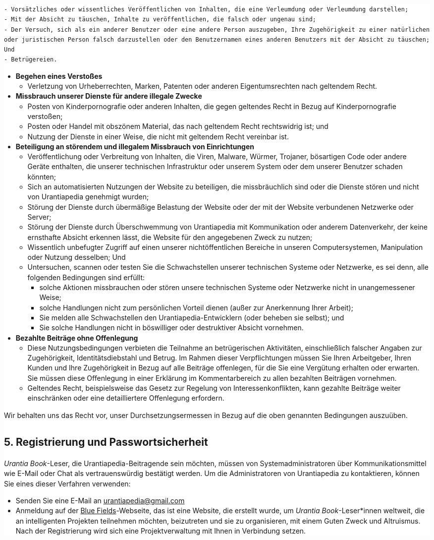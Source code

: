 	- Vorsätzliches oder wissentliches Veröffentlichen von Inhalten, die eine Verleumdung oder Verleumdung darstellen;
	- Mit der Absicht zu täuschen, Inhalte zu veröffentlichen, die falsch oder ungenau sind;
	- Der Versuch, sich als ein anderer Benutzer oder eine andere Person auszugeben, Ihre Zugehörigkeit zu einer natürlichen oder juristischen Person falsch darzustellen oder den Benutzernamen eines anderen Benutzers mit der Absicht zu täuschen; Und
	- Betrügereien.
- **Begehen eines Verstoßes**
	- Verletzung von Urheberrechten, Marken, Patenten oder anderen Eigentumsrechten nach geltendem Recht. 
- **Missbrauch unserer Dienste für andere illegale Zwecke** 
	- Posten von Kinderpornografie oder anderen Inhalten, die gegen geltendes Recht in Bezug auf Kinderpornografie verstoßen; 
	- Posten oder Handel mit obszönem Material, das nach geltendem Recht rechtswidrig ist; und 
	- Nutzung der Dienste in einer Weise, die nicht mit geltendem Recht vereinbar ist. 
- **Beteiligung an störendem und illegalem Missbrauch von Einrichtungen** 
	- Veröffentlichung oder Verbreitung von Inhalten, die Viren, Malware, Würmer, Trojaner, bösartigen Code oder andere Geräte enthalten, die unserer technischen Infrastruktur oder unserem System oder dem unserer Benutzer schaden könnten;
	- Sich an automatisierten Nutzungen der Website zu beteiligen, die missbräuchlich sind oder die Dienste stören und nicht von Urantiapedia genehmigt wurden;
	- Störung der Dienste durch übermäßige Belastung der Website oder der mit der Website verbundenen Netzwerke oder Server;
	- Störung der Dienste durch Überschwemmung von Urantiapedia mit Kommunikation oder anderem Datenverkehr, der keine ernsthafte Absicht erkennen lässt, die Website für den angegebenen Zweck zu nutzen;
	- Wissentlich unbefugter Zugriff auf einen unserer nichtöffentlichen Bereiche in unseren Computersystemen, Manipulation oder Nutzung desselben; Und
	- Untersuchen, scannen oder testen Sie die Schwachstellen unserer technischen Systeme oder Netzwerke, es sei denn, alle folgenden Bedingungen sind erfüllt: 
		- solche Aktionen missbrauchen oder stören unsere technischen Systeme oder Netzwerke nicht in unangemessener Weise; 
		- solche Handlungen nicht zum persönlichen Vorteil dienen (außer zur Anerkennung Ihrer Arbeit); 
		- Sie melden alle Schwachstellen den Urantiapedia-Entwicklern (oder beheben sie selbst); und 
		- Sie solche Handlungen nicht in böswilliger oder destruktiver Absicht vornehmen. 
- **Bezahlte Beiträge ohne Offenlegung**
	- Diese Nutzungsbedingungen verbieten die Teilnahme an betrügerischen Aktivitäten, einschließlich falscher Angaben zur Zugehörigkeit, Identitätsdiebstahl und Betrug. Im Rahmen dieser Verpflichtungen müssen Sie Ihren Arbeitgeber, Ihren Kunden und Ihre Zugehörigkeit in Bezug auf alle Beiträge offenlegen, für die Sie eine Vergütung erhalten oder erwarten. Sie müssen diese Offenlegung in einer Erklärung im Kommentarbereich zu allen bezahlten Beiträgen vornehmen.
	- Geltendes Recht, beispielsweise das Gesetz zur Regelung von Interessenkonflikten, kann gezahlte Beiträge weiter einschränken oder eine detailliertere Offenlegung erfordern.

Wir behalten uns das Recht vor, unser Durchsetzungsermessen in Bezug auf die oben genannten Bedingungen auszuüben. 

## 5. Registrierung und Passwortsicherheit 

_Urantia Book_-Leser, die Urantiapedia-Beitragende sein möchten, müssen von Systemadministratoren über Kommunikationsmittel wie E-Mail oder Chat als vertrauenswürdig bestätigt werden. Um die Administratoren von Urantiapedia zu kontaktieren, können Sie eines dieser Verfahren verwenden: 
- Senden Sie eine E-Mail an urantiapedia@gmail.com
- Anmeldung auf der [Blue Fields](https://blue-fields.netlify.app/)-Webseite, das ist eine Website, die erstellt wurde, um *Urantia Book*-Leser*innen weltweit, die an intelligenten Projekten teilnehmen möchten, beizutreten und sie zu organisieren, mit einem Guten Zweck und Altruismus. Nach der Registrierung wird sich eine Projektverwaltung mit Ihnen in Verbindung setzen. 
